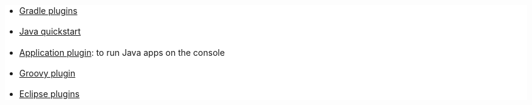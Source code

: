 -   [Gradle
    plugins](https://docs.gradle.org/current/userguide/plugins.html)

-   [Java
    quickstart](https://docs.gradle.org/current/userguide/tutorial_java_projects.html)

-   [Application
    plugin](https://docs.gradle.org/current/userguide/application_plugin.html):
    to run Java apps on the console

-   [Groovy
    plugin](https://docs.gradle.org/current/userguide/groovy_plugin.html)

-   [Eclipse
    plugins](https://docs.gradle.org/current/userguide/eclipse_plugin.html)

